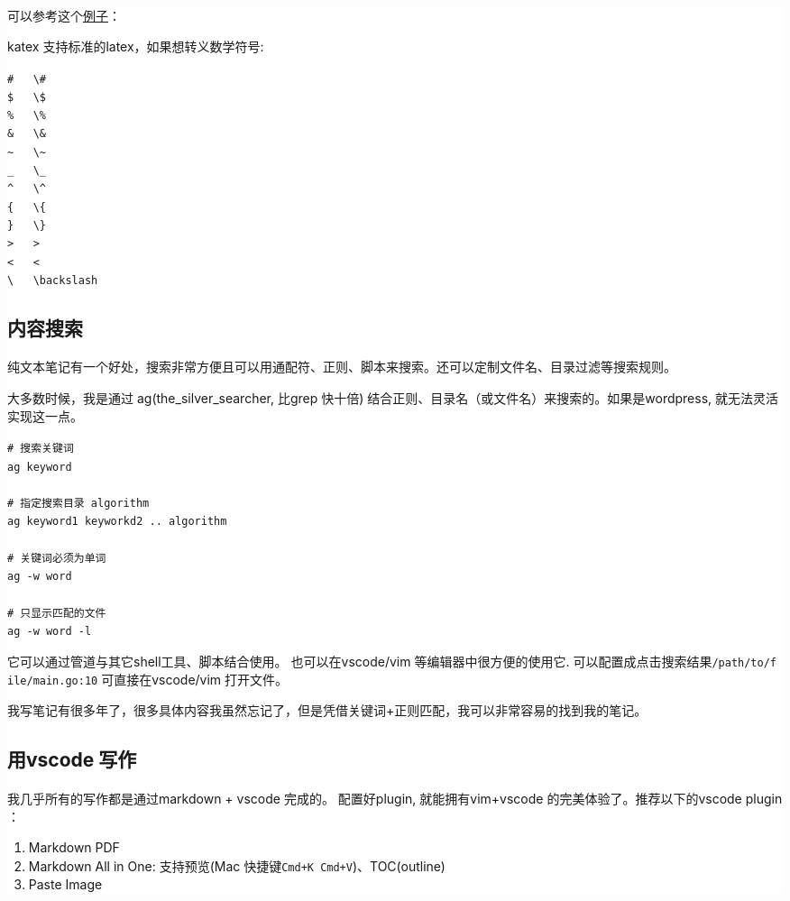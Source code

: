 可以参考这个[例子](md.html)：

<iframe width="100%" height="400px" src="md.html"></iframe>

katex 支持标准的latex，如果想转义数学符号:

    #	\#
    $	\$
    %	\%
    &	\&
    ~	\~
    _	\_
    ^	\^
    {	\{
    }	\}
    >	>
    <	<
    \	\backslash

## 内容搜索
纯文本笔记有一个好处，搜索非常方便且可以用通配符、正则、脚本来搜索。还可以定制文件名、目录过滤等搜索规则。

大多数时候，我是通过 ag(the_silver_searcher, 比grep 快十倍) 结合正则、目录名（或文件名）来搜索的。如果是wordpress, 就无法灵活实现这一点。

    # 搜索关键词
    ag keyword 

    # 指定搜索目录 algorithm
    ag keyword1 keyworkd2 .. algorithm

    # 关键词必须为单词
    ag -w word 

    # 只显示匹配的文件
    ag -w word -l

它可以通过管道与其它shell工具、脚本结合使用。
也可以在vscode/vim 等编辑器中很方便的使用它. 可以配置成点击搜索结果`/path/to/file/main.go:10` 可直接在vscode/vim 打开文件。

我写笔记有很多年了，很多具体内容我虽然忘记了，但是凭借关键词+正则匹配，我可以非常容易的找到我的笔记。

## 用vscode 写作
我几乎所有的写作都是通过markdown + vscode 完成的。
配置好plugin, 就能拥有vim+vscode 的完美体验了。推荐以下的vscode plugin ：

1. Markdown PDF
2. Markdown All in One: 支持预览(Mac 快捷键`Cmd+K Cmd+V`)、TOC(outline)
3. Paste Image
